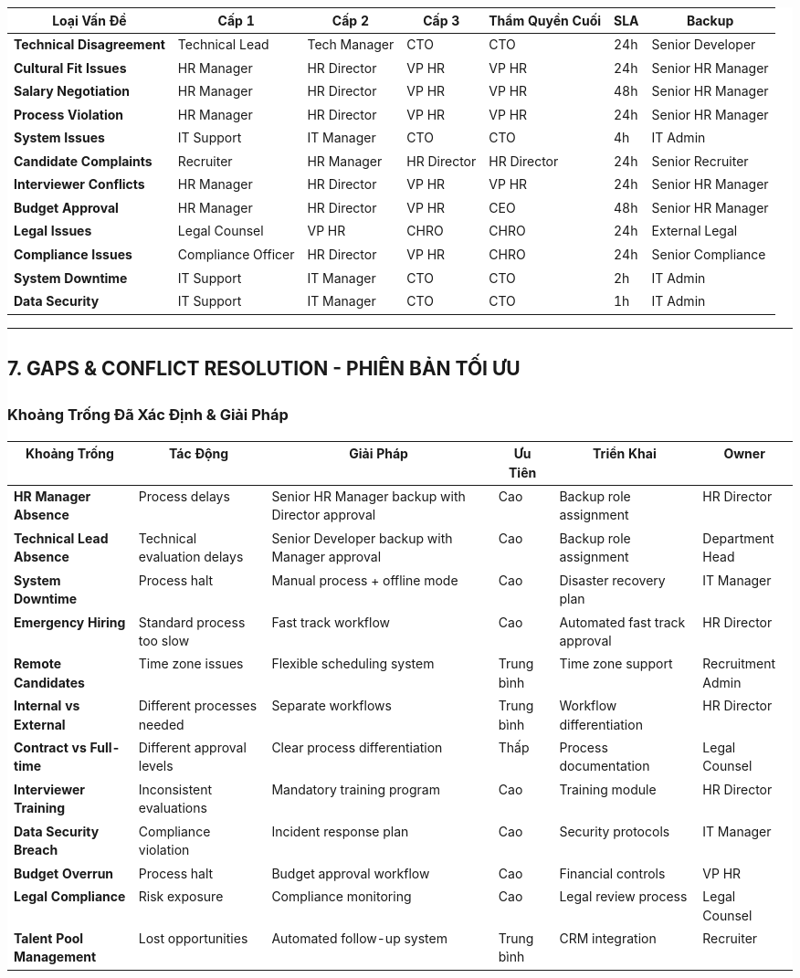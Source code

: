 | Loại Vấn Đề | Cấp 1 | Cấp 2 | Cấp 3 | Thẩm Quyền Cuối | SLA | Backup |
|--------------|-------|-------|-------|-----------------|-----|--------|
| **Technical Disagreement** | Technical Lead | Tech Manager | CTO | CTO | 24h | Senior Developer |
| **Cultural Fit Issues** | HR Manager | HR Director | VP HR | VP HR | 24h | Senior HR Manager |
| **Salary Negotiation** | HR Manager | HR Director | VP HR | VP HR | 48h | Senior HR Manager |
| **Process Violation** | HR Manager | HR Director | VP HR | VP HR | 24h | Senior HR Manager |
| **System Issues** | IT Support | IT Manager | CTO | CTO | 4h | IT Admin |
| **Candidate Complaints** | Recruiter | HR Manager | HR Director | HR Director | 24h | Senior Recruiter |
| **Interviewer Conflicts** | HR Manager | HR Director | VP HR | VP HR | 24h | Senior HR Manager |
| **Budget Approval** | HR Manager | HR Director | VP HR | CEO | 48h | Senior HR Manager |
| **Legal Issues** | Legal Counsel | VP HR | CHRO | CHRO | 24h | External Legal |
| **Compliance Issues** | Compliance Officer | HR Director | VP HR | CHRO | 24h | Senior Compliance |
| **System Downtime** | IT Support | IT Manager | CTO | CTO | 2h | IT Admin |
| **Data Security** | IT Support | IT Manager | CTO | CTO | 1h | IT Admin |

---

## 7. GAPS & CONFLICT RESOLUTION - PHIÊN BẢN TỐI ƯU

### **Khoảng Trống Đã Xác Định & Giải Pháp**

| Khoảng Trống | Tác Động | Giải Pháp | Ưu Tiên | Triển Khai | Owner |
|---------------|----------|-----------|---------|------------|-------|
| **HR Manager Absence** | Process delays | Senior HR Manager backup with Director approval | Cao | Backup role assignment | HR Director |
| **Technical Lead Absence** | Technical evaluation delays | Senior Developer backup with Manager approval | Cao | Backup role assignment | Department Head |
| **System Downtime** | Process halt | Manual process + offline mode | Cao | Disaster recovery plan | IT Manager |
| **Emergency Hiring** | Standard process too slow | Fast track workflow | Cao | Automated fast track approval | HR Director |
| **Remote Candidates** | Time zone issues | Flexible scheduling system | Trung bình | Time zone support | Recruitment Admin |
| **Internal vs External** | Different processes needed | Separate workflows | Trung bình | Workflow differentiation | HR Director |
| **Contract vs Full-time** | Different approval levels | Clear process differentiation | Thấp | Process documentation | Legal Counsel |
| **Interviewer Training** | Inconsistent evaluations | Mandatory training program | Cao | Training module | HR Director |
| **Data Security Breach** | Compliance violation | Incident response plan | Cao | Security protocols | IT Manager |
| **Budget Overrun** | Process halt | Budget approval workflow | Cao | Financial controls | VP HR |
| **Legal Compliance** | Risk exposure | Compliance monitoring | Cao | Legal review process | Legal Counsel |
| **Talent Pool Management** | Lost opportunities | Automated follow-up system | Trung bình | CRM integration | Recruiter |
